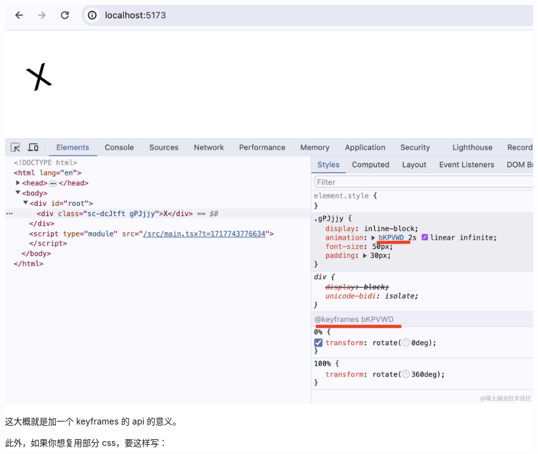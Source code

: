 ![](./images/30e88ce6a7dc4b6f8fc73cb42e1fe9a3~tplv-k3u1fbpfcp-jj-mark:0:0:0:0:q75.image.png)

这大概就是加一个 keyframes 的 api 的意义。

此外，如果你想复用部分 css，要这样写：
